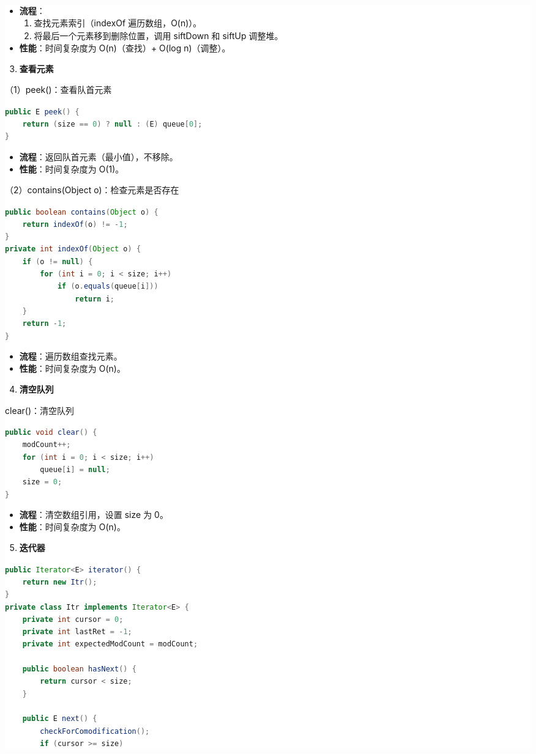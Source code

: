 - **流程**：
    1. 查找元素索引（indexOf 遍历数组，O(n)）。
    2. 将最后一个元素移到删除位置，调用 siftDown 和 siftUp 调整堆。
- **性能**：时间复杂度为 O(n)（查找）+ O(log n)（调整）。

3. **查看元素**

（1）peek()：查看队首元素

```java
public E peek() {
    return (size == 0) ? null : (E) queue[0];
}
```

- **流程**：返回队首元素（最小值），不移除。
- **性能**：时间复杂度为 O(1)。

（2）contains(Object o)：检查元素是否存在

```java
public boolean contains(Object o) {
    return indexOf(o) != -1;
}
private int indexOf(Object o) {
    if (o != null) {
        for (int i = 0; i < size; i++)
            if (o.equals(queue[i]))
                return i;
    }
    return -1;
}
```

- **流程**：遍历数组查找元素。
- **性能**：时间复杂度为 O(n)。

4. **清空队列**

clear()：清空队列

```java
public void clear() {
    modCount++;
    for (int i = 0; i < size; i++)
        queue[i] = null;
    size = 0;
}
```

- **流程**：清空数组引用，设置 size 为 0。
- **性能**：时间复杂度为 O(n)。

5. **迭代器**

```java
public Iterator<E> iterator() {
    return new Itr();
}
private class Itr implements Iterator<E> {
    private int cursor = 0;
    private int lastRet = -1;
    private int expectedModCount = modCount;

    public boolean hasNext() {
        return cursor < size;
    }

    public E next() {
        checkForComodification();
        if (cursor >= size)
```
